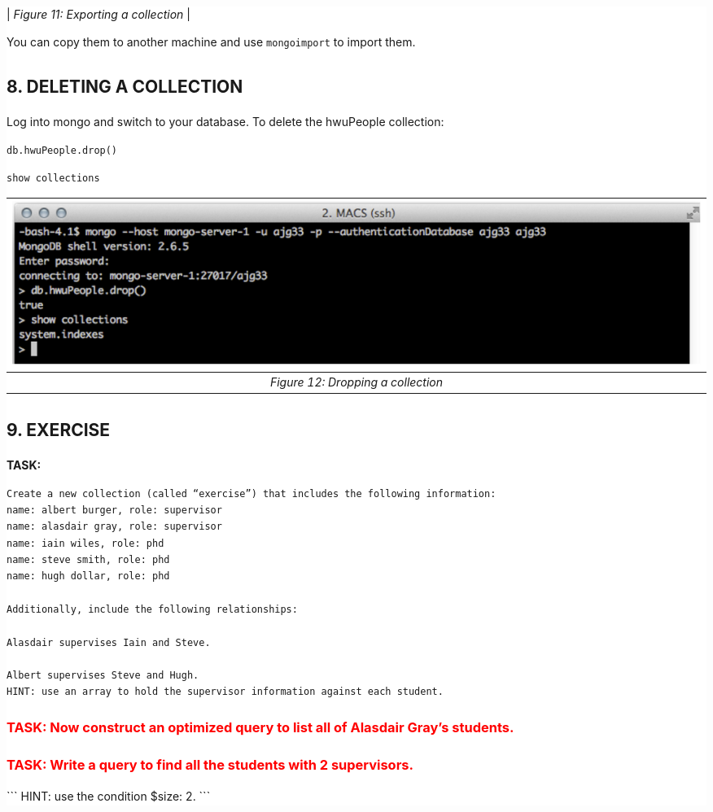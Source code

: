 |           *Figure 11: Exporting a collection*            |

You can copy them to another machine and use `mongoimport` to import them.

## 8. DELETING A COLLECTION

Log into mongo and switch to your database. 
To delete the hwuPeople collection:

```
db.hwuPeople.drop()
```

```
show collections
```
| ![dropping-collections](images/dropping-collections.png) |
| :------------------------------------------------------: |
|            *Figure 12: Dropping a collection*            |
## 9. EXERCISE

**TASK:** 
```
Create a new collection (called “exercise”) that includes the following information:
name: albert burger, role: supervisor
name: alasdair gray, role: supervisor
name: iain wiles, role: phd
name: steve smith, role: phd
name: hugh dollar, role: phd

Additionally, include the following relationships:

Alasdair supervises Iain and Steve.

Albert supervises Steve and Hugh.
HINT: use an array to hold the supervisor information against each student.
```
<h3 style="color:red"> TASK: Now construct an optimized query to list all of Alasdair Gray’s students.</3>

<h3 style="color:red"> TASK: Write a query to find all the students with 2 supervisors.</h3>
```
HINT: use the condition $size: 2.
```
